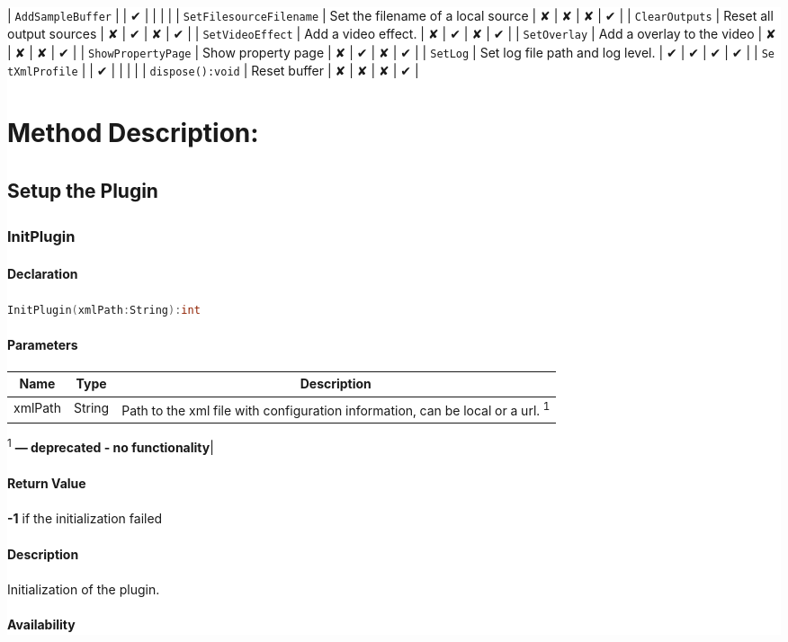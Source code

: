 | `AddSampleBuffer`    |                                     | ✔              |             |            |       |
| `SetFilesourceFilename` | Set the filename of a local source                   | ✘              | ✘           | ✘           | ✔     |
| `ClearOutputs`      | Reset all output sources                        | ✘              | ✔           | ✘           | ✔     |
| `SetVideoEffect`     | Add a video effect.                           | ✘              | ✔           | ✘           | ✔     |
| `SetOverlay`       | Add a overlay to the video                       | ✘              | ✘           | ✘           | ✔     |
| `ShowPropertyPage`    | Show property page                           | ✘              | ✔           | ✘           | ✔     |
| `SetLog`         | Set log file path and log level.                    | ✔              | ✔           | ✔           | ✔     |
| `SetXmlProfile`     |                                     | ✔              |             |            |       |
| `dispose():void`     | Reset buffer                              | ✘              | ✘           | ✘           | ✔     |




# Method Description:

## Setup the Plugin

### InitPlugin

#### Declaration


```c++
InitPlugin(xmlPath:String):int
```


#### Parameters

|Name|Type|Description|
|----|----|-----------|
| xmlPath|String | Path to the xml file with configuration information, can be local or a url. <sup>1</sup>|

<sup>1</sup> **— deprecated - no functionality**|


#### Return Value


**-1** if the initialization failed


#### Description


Initialization of the plugin.


#### Availability
